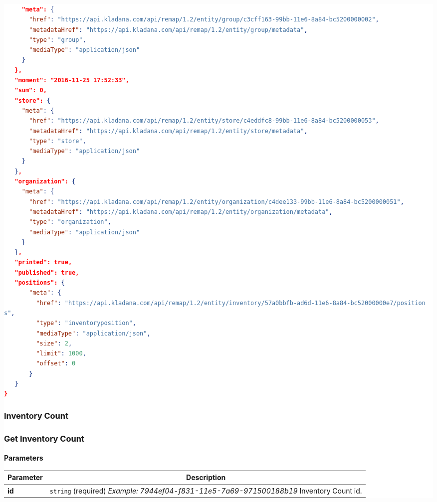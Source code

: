 ```json
     "meta": {
       "href": "https://api.kladana.com/api/remap/1.2/entity/group/c3cff163-99bb-11e6-8a84-bc5200000002",
       "metadataHref": "https://api.kladana.com/api/remap/1.2/entity/group/metadata",
       "type": "group",
       "mediaType": "application/json"
     }
   },
   "moment": "2016-11-25 17:52:33",
   "sum": 0,
   "store": {
     "meta": {
       "href": "https://api.kladana.com/api/remap/1.2/entity/store/c4eddfc8-99bb-11e6-8a84-bc5200000053",
       "metadataHref": "https://api.kladana.com/api/remap/1.2/entity/store/metadata",
       "type": "store",
       "mediaType": "application/json"
     }
   },
   "organization": {
     "meta": {
       "href": "https://api.kladana.com/api/remap/1.2/entity/organization/c4dee133-99bb-11e6-8a84-bc5200000051",
       "metadataHref": "https://api.kladana.com/api/remap/1.2/entity/organization/metadata",
       "type": "organization",
       "mediaType": "application/json"
     }
   },
   "printed": true,
   "published": true,
   "positions": {
       "meta": {
         "href": "https://api.kladana.com/api/remap/1.2/entity/inventory/57a0bbfb-ad6d-11e6-8a84-bc52000000e7/positions",
         "type": "inventoryposition",
         "mediaType": "application/json",
         "size": 2,
         "limit": 1000,
         "offset": 0
       }
   }
}
```

### Inventory Count

### Get Inventory Count

**Parameters**

| Parameter | Description |
| ----------- | -------- |
| **id** | `string` (required) *Example: 7944ef04-f831-11e5-7a69-971500188b19* Inventory Count id. |
 